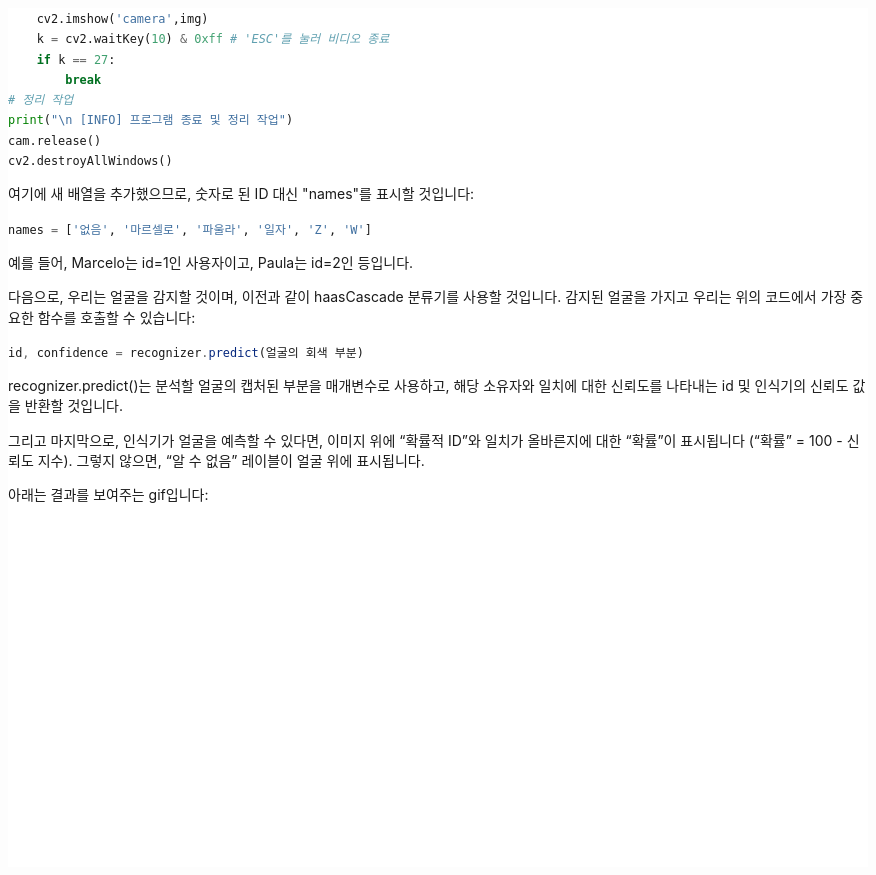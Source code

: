 ```python
    cv2.imshow('camera',img) 
    k = cv2.waitKey(10) & 0xff # 'ESC'를 눌러 비디오 종료
    if k == 27:
        break
# 정리 작업
print("\n [INFO] 프로그램 종료 및 정리 작업")
cam.release()
cv2.destroyAllWindows()
```

여기에 새 배열을 추가했으므로, 숫자로 된 ID 대신 "names"를 표시할 것입니다:

```python
names = ['없음', '마르셀로', '파울라', '일자', 'Z', 'W']
```

<div class="content-ad"></div>

예를 들어, Marcelo는 id=1인 사용자이고, Paula는 id=2인 등입니다.

다음으로, 우리는 얼굴을 감지할 것이며, 이전과 같이 haasCascade 분류기를 사용할 것입니다. 감지된 얼굴을 가지고 우리는 위의 코드에서 가장 중요한 함수를 호출할 수 있습니다:

```js
id, confidence = recognizer.predict(얼굴의 회색 부분)
```

recognizer.predict()는 분석할 얼굴의 캡처된 부분을 매개변수로 사용하고, 해당 소유자와 일치에 대한 신뢰도를 나타내는 id 및 인식기의 신뢰도 값을 반환할 것입니다.

<div class="content-ad"></div>

그리고 마지막으로, 인식기가 얼굴을 예측할 수 있다면, 이미지 위에 “확률적 ID”와 일치가 올바른지에 대한 “확률”이 표시됩니다 (“확률” = 100 - 신뢰도 지수). 그렇지 않으면, “알 수 없음” 레이블이 얼굴 위에 표시됩니다.

아래는 결과를 보여주는 gif입니다:

![결과](/assets/img/2024-06-19-Real-TimeFaceRecognitionAnEnd-To-EndProject_12.png)
